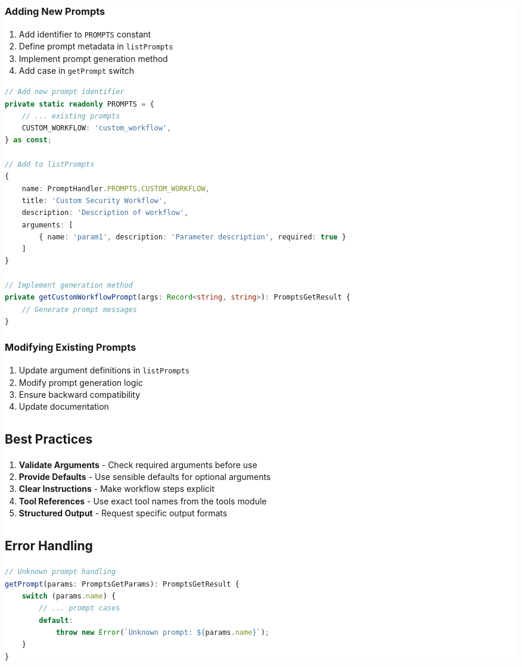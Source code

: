 ### Adding New Prompts

1. Add identifier to `PROMPTS` constant
2. Define prompt metadata in `listPrompts`
3. Implement prompt generation method
4. Add case in `getPrompt` switch

```typescript
// Add new prompt identifier
private static readonly PROMPTS = {
    // ... existing prompts
    CUSTOM_WORKFLOW: 'custom_workflow',
} as const;

// Add to listPrompts
{
    name: PromptHandler.PROMPTS.CUSTOM_WORKFLOW,
    title: 'Custom Security Workflow',
    description: 'Description of workflow',
    arguments: [
        { name: 'param1', description: 'Parameter description', required: true }
    ]
}

// Implement generation method
private getCustomWorkflowPrompt(args: Record<string, string>): PromptsGetResult {
    // Generate prompt messages
}
```

### Modifying Existing Prompts

1. Update argument definitions in `listPrompts`
2. Modify prompt generation logic
3. Ensure backward compatibility
4. Update documentation

## Best Practices

1. **Validate Arguments** - Check required arguments before use
2. **Provide Defaults** - Use sensible defaults for optional arguments
3. **Clear Instructions** - Make workflow steps explicit
4. **Tool References** - Use exact tool names from the tools module
5. **Structured Output** - Request specific output formats

## Error Handling

```typescript
// Unknown prompt handling
getPrompt(params: PromptsGetParams): PromptsGetResult {
    switch (params.name) {
        // ... prompt cases
        default:
            throw new Error(`Unknown prompt: ${params.name}`);
    }
}
```

